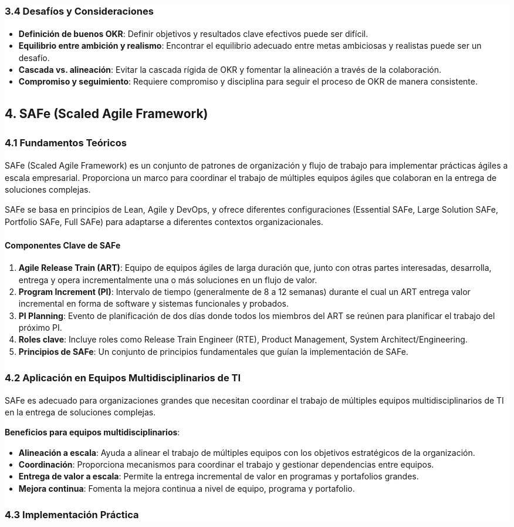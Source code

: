 ### 3.4 Desafíos y Consideraciones

- **Definición de buenos OKR**: Definir objetivos y resultados clave efectivos puede ser difícil.
- **Equilibrio entre ambición y realismo**: Encontrar el equilibrio adecuado entre metas ambiciosas y realistas puede ser un desafío.
- **Cascada vs. alineación**: Evitar la cascada rígida de OKR y fomentar la alineación a través de la colaboración.
- **Compromiso y seguimiento**: Requiere compromiso y disciplina para seguir el proceso de OKR de manera consistente.

## 4. SAFe (Scaled Agile Framework)

### 4.1 Fundamentos Teóricos

SAFe (Scaled Agile Framework) es un conjunto de patrones de organización y flujo de trabajo para implementar prácticas ágiles a escala empresarial. Proporciona un marco para coordinar el trabajo de múltiples equipos ágiles que colaboran en la entrega de soluciones complejas.

SAFe se basa en principios de Lean, Agile y DevOps, y ofrece diferentes configuraciones (Essential SAFe, Large Solution SAFe, Portfolio SAFe, Full SAFe) para adaptarse a diferentes contextos organizacionales.

#### Componentes Clave de SAFe

1. **Agile Release Train (ART)**: Equipo de equipos ágiles de larga duración que, junto con otras partes interesadas, desarrolla, entrega y opera incrementalmente una o más soluciones en un flujo de valor.
2. **Program Increment (PI)**: Intervalo de tiempo (generalmente de 8 a 12 semanas) durante el cual un ART entrega valor incremental en forma de software y sistemas funcionales y probados.
3. **PI Planning**: Evento de planificación de dos días donde todos los miembros del ART se reúnen para planificar el trabajo del próximo PI.
4. **Roles clave**: Incluye roles como Release Train Engineer (RTE), Product Management, System Architect/Engineering.
5. **Principios de SAFe**: Un conjunto de principios fundamentales que guían la implementación de SAFe.

### 4.2 Aplicación en Equipos Multidisciplinarios de TI

SAFe es adecuado para organizaciones grandes que necesitan coordinar el trabajo de múltiples equipos multidisciplinarios de TI en la entrega de soluciones complejas.

**Beneficios para equipos multidisciplinarios**:
- **Alineación a escala**: Ayuda a alinear el trabajo de múltiples equipos con los objetivos estratégicos de la organización.
- **Coordinación**: Proporciona mecanismos para coordinar el trabajo y gestionar dependencias entre equipos.
- **Entrega de valor a escala**: Permite la entrega incremental de valor en programas y portafolios grandes.
- **Mejora continua**: Fomenta la mejora continua a nivel de equipo, programa y portafolio.

### 4.3 Implementación Práctica
